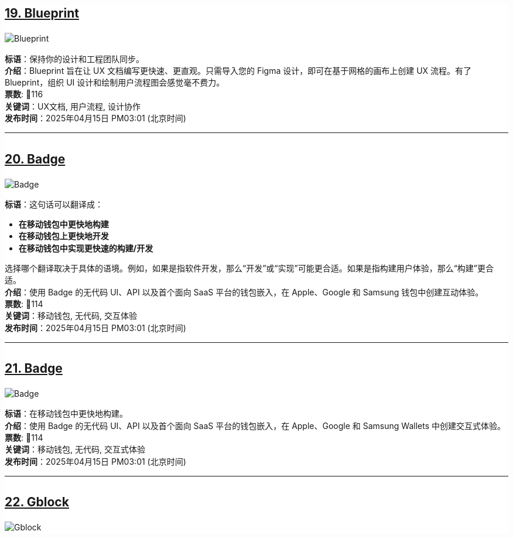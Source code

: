 
## [19. Blueprint](https://www.producthunt.com/posts/blueprint-3486f9e6-14e2-4c23-a9f4-c42b0d26b257?utm_campaign=producthunt-api&utm_medium=api-v2&utm_source=Application%3A+DailyHunter+%28ID%3A+140760%29)  
![Blueprint](https://ph-files.imgix.net/821366bf-deae-498a-b401-c49d9b6d3cea.png?auto=format&fit=crop&frame=1&h=512&w=1024)  

**标语**：保持你的设计和工程团队同步。  
**介绍**：Blueprint 旨在让 UX 文档编写更快速、更直观。只需导入您的 Figma 设计，即可在基于网格的画布上创建 UX 流程。有了 Blueprint，组织 UI 设计和绘制用户流程图会感觉毫不费力。  
**票数**: 🔺116  
**关键词**：UX文档, 用户流程, 设计协作  
**发布时间**：2025年04月15日 PM03:01 (北京时间)  

---

## [20. Badge](https://www.producthunt.com/posts/badge?utm_campaign=producthunt-api&utm_medium=api-v2&utm_source=Application%3A+DailyHunter+%28ID%3A+140760%29)  
![Badge](https://ph-files.imgix.net/590b50b3-4323-4c9b-8eea-333de378937d.jpeg?auto=format&fit=crop&frame=1&h=512&w=1024)  

**标语**：这句话可以翻译成：

* **在移动钱包中更快地构建**
* **在移动钱包上更快地开发**
* **在移动钱包中实现更快速的构建/开发**

选择哪个翻译取决于具体的语境。例如，如果是指软件开发，那么“开发”或“实现”可能更合适。如果是指构建用户体验，那么“构建”更合适。  
**介绍**：使用 Badge 的无代码 UI、API 以及首个面向 SaaS 平台的钱包嵌入，在 Apple、Google 和 Samsung 钱包中创建互动体验。  
**票数**: 🔺114  
**关键词**：移动钱包, 无代码, 交互体验  
**发布时间**：2025年04月15日 PM03:01 (北京时间)  

---

## [21. Badge](https://www.producthunt.com/posts/badge?utm_campaign=producthunt-api&utm_medium=api-v2&utm_source=Application%3A+DailyHunter+%28ID%3A+140760%29)  
![Badge](https://ph-files.imgix.net/590b50b3-4323-4c9b-8eea-333de378937d.jpeg?auto=format&fit=crop&frame=1&h=512&w=1024)  

**标语**：在移动钱包中更快地构建。  
**介绍**：使用 Badge 的无代码 UI、API 以及首个面向 SaaS 平台的钱包嵌入，在 Apple、Google 和 Samsung Wallets 中创建交互式体验。  
**票数**: 🔺114  
**关键词**：移动钱包, 无代码, 交互式体验  
**发布时间**：2025年04月15日 PM03:01 (北京时间)  

---

## [22. Gblock](https://www.producthunt.com/posts/gblock?utm_campaign=producthunt-api&utm_medium=api-v2&utm_source=Application%3A+DailyHunter+%28ID%3A+140760%29)  
![Gblock](https://ph-files.imgix.net/059231d9-6ec8-411d-9f16-1aefe0824418.png?auto=format&fit=crop&frame=1&h=512&w=1024)  
